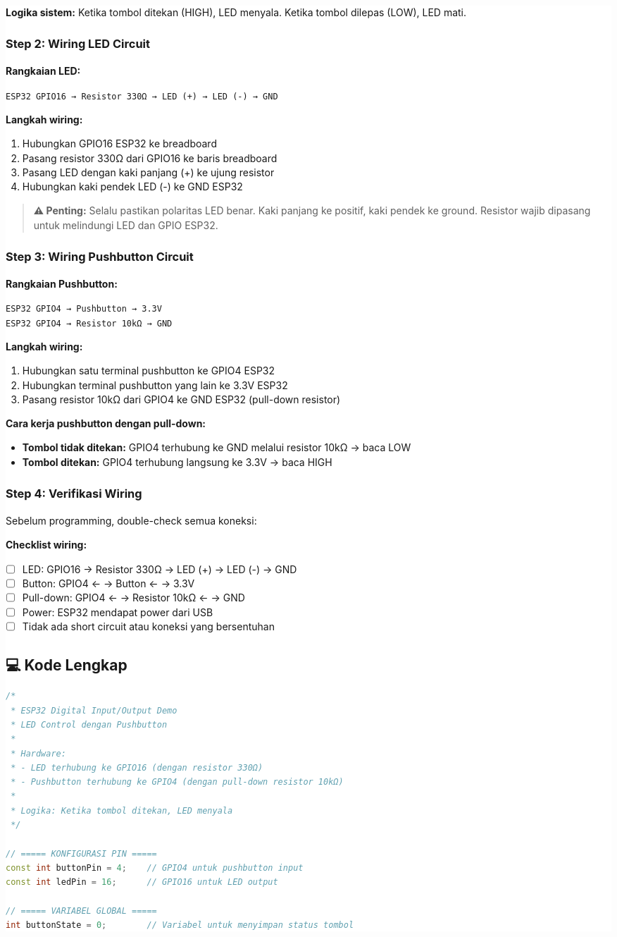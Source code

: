 **Logika sistem:**
Ketika tombol ditekan (HIGH), LED menyala. Ketika tombol dilepas (LOW), LED mati.

### Step 2: Wiring LED Circuit

**Rangkaian LED:**
```
ESP32 GPIO16 → Resistor 330Ω → LED (+) → LED (-) → GND
```

**Langkah wiring:**
1. Hubungkan GPIO16 ESP32 ke breadboard
2. Pasang resistor 330Ω dari GPIO16 ke baris breadboard
3. Pasang LED dengan kaki panjang (+) ke ujung resistor
4. Hubungkan kaki pendek LED (-) ke GND ESP32

> **⚠️ Penting:** Selalu pastikan polaritas LED benar. Kaki panjang ke positif, kaki pendek ke ground. Resistor wajib dipasang untuk melindungi LED dan GPIO ESP32.

### Step 3: Wiring Pushbutton Circuit

**Rangkaian Pushbutton:**
```
ESP32 GPIO4 → Pushbutton → 3.3V
ESP32 GPIO4 → Resistor 10kΩ → GND
```

**Langkah wiring:**
1. Hubungkan satu terminal pushbutton ke GPIO4 ESP32
2. Hubungkan terminal pushbutton yang lain ke 3.3V ESP32
3. Pasang resistor 10kΩ dari GPIO4 ke GND ESP32 (pull-down resistor)

**Cara kerja pushbutton dengan pull-down:**
- **Tombol tidak ditekan:** GPIO4 terhubung ke GND melalui resistor 10kΩ → baca LOW
- **Tombol ditekan:** GPIO4 terhubung langsung ke 3.3V → baca HIGH

### Step 4: Verifikasi Wiring

Sebelum programming, double-check semua koneksi:

**Checklist wiring:**
- [ ] LED: GPIO16 → Resistor 330Ω → LED (+) → LED (-) → GND
- [ ] Button: GPIO4 ← → Button ← → 3.3V
- [ ] Pull-down: GPIO4 ← → Resistor 10kΩ ← → GND
- [ ] Power: ESP32 mendapat power dari USB
- [ ] Tidak ada short circuit atau koneksi yang bersentuhan

## 💻 Kode Lengkap

```cpp
/*
 * ESP32 Digital Input/Output Demo
 * LED Control dengan Pushbutton
 * 
 * Hardware:
 * - LED terhubung ke GPIO16 (dengan resistor 330Ω)
 * - Pushbutton terhubung ke GPIO4 (dengan pull-down resistor 10kΩ)
 * 
 * Logika: Ketika tombol ditekan, LED menyala
 */

// ===== KONFIGURASI PIN =====
const int buttonPin = 4;    // GPIO4 untuk pushbutton input
const int ledPin = 16;      // GPIO16 untuk LED output

// ===== VARIABEL GLOBAL =====
int buttonState = 0;        // Variabel untuk menyimpan status tombol
```